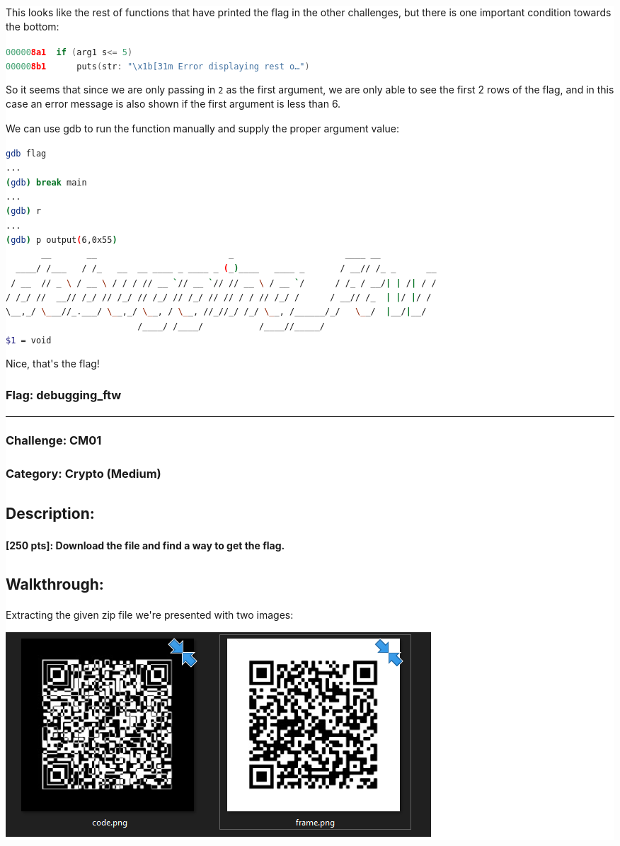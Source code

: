 This looks like the rest of functions that have printed the flag in the other challenges, but there is one important condition towards the bottom:

```cpp
000008a1  if (arg1 s<= 5)
000008b1      puts(str: "\x1b[31m Error displaying rest o…")
```

So it seems that since we are only passing in `2` as the first argument, we are only able to see the first 2 rows of the flag, and in this case an error message is also shown if the first argument is less than 6.

We can use gdb to run the function manually and supply the proper argument value:

```bash
gdb flag
...
(gdb) break main
...
(gdb) r
...
(gdb) p output(6,0x55)
       __       __                          _                      ____ __
  ____/ /___   / /_   __  __ ____ _ ____ _ (_)____   ____ _       / __// /_ _      __
 / __  // _ \ / __ \ / / / // __ `// __ `// // __ \ / __ `/      / /_ / __/| | /| / /
/ /_/ //  __// /_/ // /_/ // /_/ // /_/ // // / / // /_/ /      / __// /_  | |/ |/ /
\__,_/ \___//_.___/ \__,_/ \__, / \__, //_//_/ /_/ \__, /______/_/   \__/  |__/|__/
                          /____/ /____/           /____//_____/
$1 = void
```

Nice, that's the flag!

### Flag: debugging_ftw

-----------------------------------------------------------------------------

### Challenge: CM01
### Category: Crypto (Medium)

## Description:
#### [250 pts]: Download the file and find a way to get the flag.

## Walkthrough:

Extracting the given zip file we're presented with two images:

![](/assets/img/writeups/CyberFastTrackSpring2021/CM01%20Writeup.001.png)
